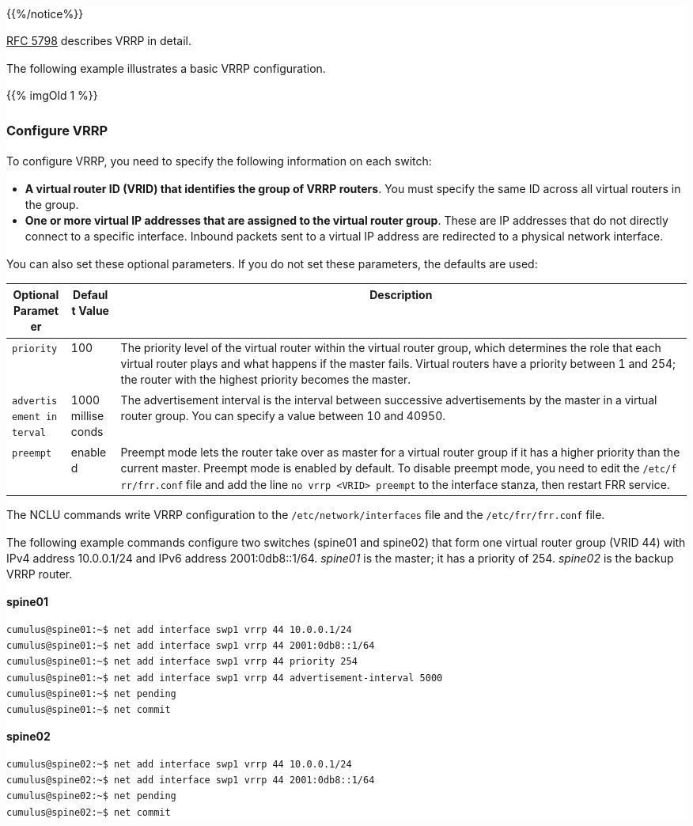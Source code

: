 {{%/notice%}}

[RFC 5798](https://tools.ietf.org/html/rfc5798#section-4.1) describes
VRRP in detail.

The following example illustrates a basic VRRP configuration.

{{% imgOld 1 %}}

### Configure VRRP

To configure VRRP, you need to specify the following information on each
switch:

- **A virtual router ID (VRID) that identifies the group of VRRP routers**. You must specify the same ID across all virtual routers in the group.
- **One or more virtual IP addresses that are assigned to the virtual router group**. These are IP addresses that do not directly connect to a specific interface. Inbound packets sent to a virtual IP address are redirected to a physical network interface.

You can also set these optional parameters. If you do not set these parameters, the defaults are used:

| Optional Parameter  | Default Value | Description |
| ------------------- | ------------- | ----------- |
| `priority` | 100 | The priority level of the virtual router within the virtual router group, which determines the role that each virtual router plays and what happens if the master fails. Virtual routers have a priority between 1 and 254; the router with the highest priority becomes the master. |
| `advertisement interval` | 1000 milliseconds | The advertisement interval is the interval between successive advertisements by the master in a virtual router group. You can specify a value between 10 and 40950. |
| `preempt` | enabled | Preempt mode lets the router take over as master for a virtual router group if it has a higher priority than the current master. Preempt mode is enabled by default. To disable preempt mode, you need to edit the `/etc/frr/frr.conf` file and add the line `no vrrp <VRID> preempt` to the interface stanza, then restart FRR service. |

The NCLU commands write VRRP configuration to the `/etc/network/interfaces` file and the `/etc/frr/frr.conf` file.

The following example commands configure two switches (spine01 and spine02) that form one virtual router group (VRID 44) with IPv4 address 10.0.0.1/24 and IPv6 address 2001:0db8::1/64. *spine01* is the master; it has a priority of 254. *spine02* is the backup VRRP router.

**spine01**

```
cumulus@spine01:~$ net add interface swp1 vrrp 44 10.0.0.1/24
cumulus@spine01:~$ net add interface swp1 vrrp 44 2001:0db8::1/64
cumulus@spine01:~$ net add interface swp1 vrrp 44 priority 254
cumulus@spine01:~$ net add interface swp1 vrrp 44 advertisement-interval 5000
cumulus@spine01:~$ net pending
cumulus@spine01:~$ net commit
```

**spine02**

```
cumulus@spine02:~$ net add interface swp1 vrrp 44 10.0.0.1/24
cumulus@spine02:~$ net add interface swp1 vrrp 44 2001:0db8::1/64
cumulus@spine02:~$ net pending
cumulus@spine02:~$ net commit
```
